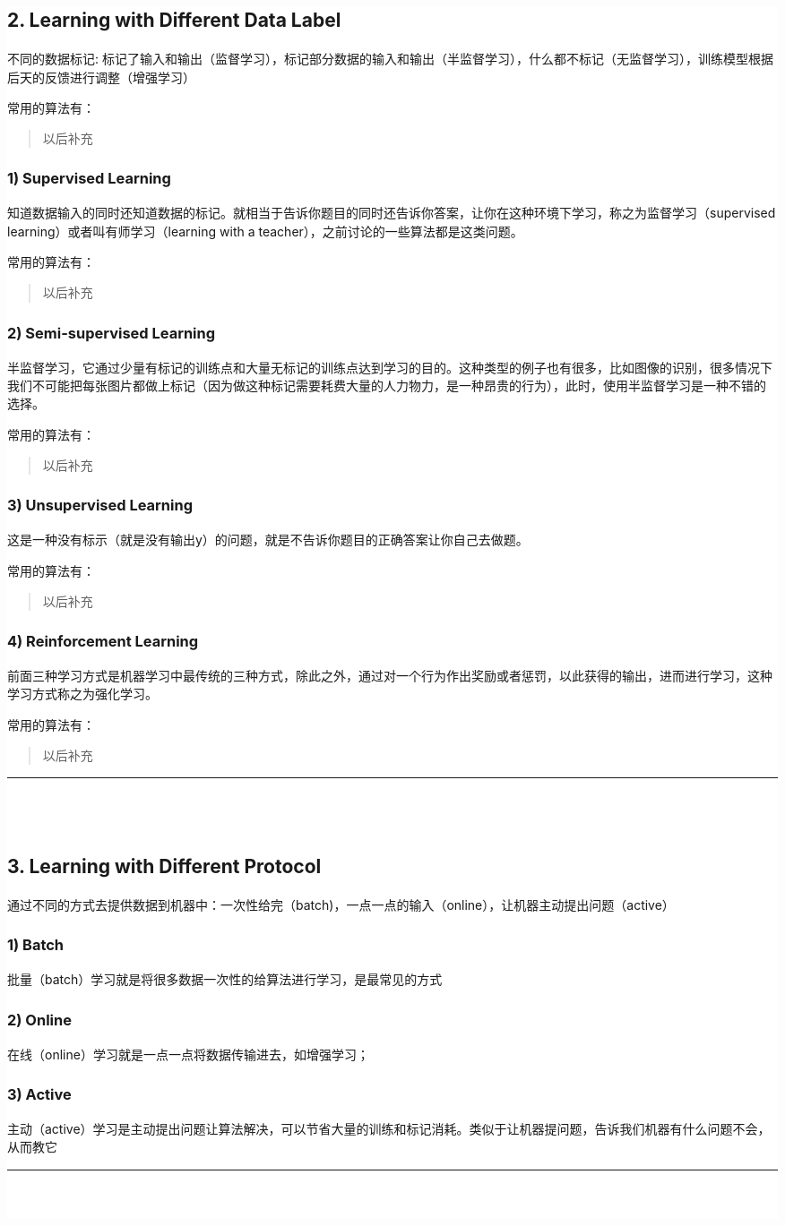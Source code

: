 ## 2. Learning with Different Data Label
不同的数据标记: 标记了输入和输出（监督学习），标记部分数据的输入和输出（半监督学习），什么都不标记（无监督学习），训练模型根据后天的反馈进行调整（增强学习）

常用的算法有：
> 以后补充

### 1) Supervised Learning
知道数据输入的同时还知道数据的标记。就相当于告诉你题目的同时还告诉你答案，让你在这种环境下学习，称之为监督学习（supervised learning）或者叫有师学习（learning with a teacher），之前讨论的一些算法都是这类问题。

常用的算法有：
> 以后补充

### 2) Semi-supervised Learning
半监督学习，它通过少量有标记的训练点和大量无标记的训练点达到学习的目的。这种类型的例子也有很多，比如图像的识别，很多情况下我们不可能把每张图片都做上标记（因为做这种标记需要耗费大量的人力物力，是一种昂贵的行为），此时，使用半监督学习是一种不错的选择。

常用的算法有：
> 以后补充

### 3) Unsupervised Learning
这是一种没有标示（就是没有输出y）的问题，就是不告诉你题目的正确答案让你自己去做题。

常用的算法有：
> 以后补充

### 4) Reinforcement Learning
前面三种学习方式是机器学习中最传统的三种方式，除此之外，通过对一个行为作出奖励或者惩罚，以此获得的输出，进而进行学习，这种学习方式称之为强化学习。

常用的算法有：
> 以后补充



--------------------------------
</br></br>

## 3. Learning with Different Protocol
通过不同的方式去提供数据到机器中：一次性给完（batch)，一点一点的输入（online），让机器主动提出问题（active）

### 1) Batch

批量（batch）学习就是将很多数据一次性的给算法进行学习，是最常见的方式

### 2) Online

在线（online）学习就是一点一点将数据传输进去，如增强学习；

### 3) Active
主动（active）学习是主动提出问题让算法解决，可以节省大量的训练和标记消耗。类似于让机器提问题，告诉我们机器有什么问题不会，从而教它

--------------------------------
</br></br>
